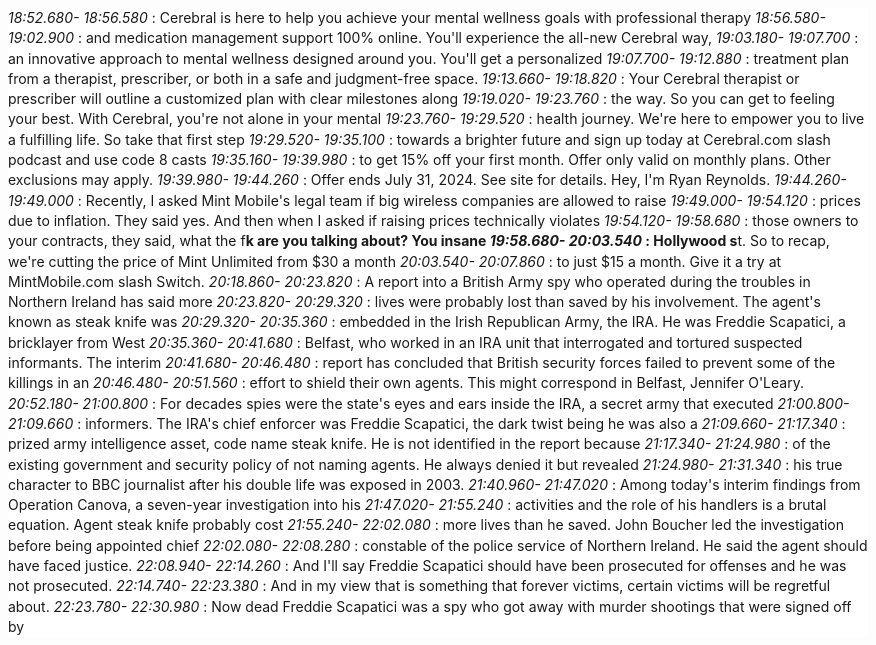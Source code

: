 *18:52.680- 18:56.580* :  Cerebral is here to help you achieve your mental wellness goals with professional therapy
*18:56.580- 19:02.900* :  and medication management support 100% online. You'll experience the all-new Cerebral way,
*19:03.180- 19:07.700* :  an innovative approach to mental wellness designed around you. You'll get a personalized
*19:07.700- 19:12.880* :  treatment plan from a therapist, prescriber, or both in a safe and judgment-free space.
*19:13.660- 19:18.820* :  Your Cerebral therapist or prescriber will outline a customized plan with clear milestones along
*19:19.020- 19:23.760* :  the way. So you can get to feeling your best. With Cerebral, you're not alone in your mental
*19:23.760- 19:29.520* :  health journey. We're here to empower you to live a fulfilling life. So take that first step
*19:29.520- 19:35.100* :  towards a brighter future and sign up today at Cerebral.com slash podcast and use code 8 casts
*19:35.160- 19:39.980* :  to get 15% off your first month. Offer only valid on monthly plans. Other exclusions may apply.
*19:39.980- 19:44.260* :  Offer ends July 31, 2024. See site for details. Hey, I'm Ryan Reynolds.
*19:44.260- 19:49.000* :  Recently, I asked Mint Mobile's legal team if big wireless companies are allowed to raise
*19:49.000- 19:54.120* :  prices due to inflation. They said yes. And then when I asked if raising prices technically violates
*19:54.120- 19:58.680* :  those owners to your contracts, they said, what the f**k are you talking about? You insane
*19:58.680- 20:03.540* :  Hollywood s**t. So to recap, we're cutting the price of Mint Unlimited from $30 a month
*20:03.540- 20:07.860* :  to just $15 a month. Give it a try at MintMobile.com slash Switch.
*20:18.860- 20:23.820* :  A report into a British Army spy who operated during the troubles in Northern Ireland has said more
*20:23.820- 20:29.320* :  lives were probably lost than saved by his involvement. The agent's known as steak knife was
*20:29.320- 20:35.360* :  embedded in the Irish Republican Army, the IRA. He was Freddie Scapatici, a bricklayer from West
*20:35.360- 20:41.680* :  Belfast, who worked in an IRA unit that interrogated and tortured suspected informants. The interim
*20:41.680- 20:46.480* :  report has concluded that British security forces failed to prevent some of the killings in an
*20:46.480- 20:51.560* :  effort to shield their own agents. This might correspond in Belfast, Jennifer O'Leary.
*20:52.180- 21:00.800* :  For decades spies were the state's eyes and ears inside the IRA, a secret army that executed
*21:00.800- 21:09.660* :  informers. The IRA's chief enforcer was Freddie Scapatici, the dark twist being he was also a
*21:09.660- 21:17.340* :  prized army intelligence asset, code name steak knife. He is not identified in the report because
*21:17.340- 21:24.980* :  of the existing government and security policy of not naming agents. He always denied it but revealed
*21:24.980- 21:31.340* :  his true character to BBC journalist after his double life was exposed in 2003.
*21:40.960- 21:47.020* :  Among today's interim findings from Operation Canova, a seven-year investigation into his
*21:47.020- 21:55.240* :  activities and the role of his handlers is a brutal equation. Agent steak knife probably cost
*21:55.240- 22:02.080* :  more lives than he saved. John Boucher led the investigation before being appointed chief
*22:02.080- 22:08.280* :  constable of the police service of Northern Ireland. He said the agent should have faced justice.
*22:08.940- 22:14.260* :  And I'll say Freddie Scapatici should have been prosecuted for offenses and he was not prosecuted.
*22:14.740- 22:23.380* :  And in my view that is something that forever victims, certain victims will be regretful about.
*22:23.780- 22:30.980* :  Now dead Freddie Scapatici was a spy who got away with murder shootings that were signed off by